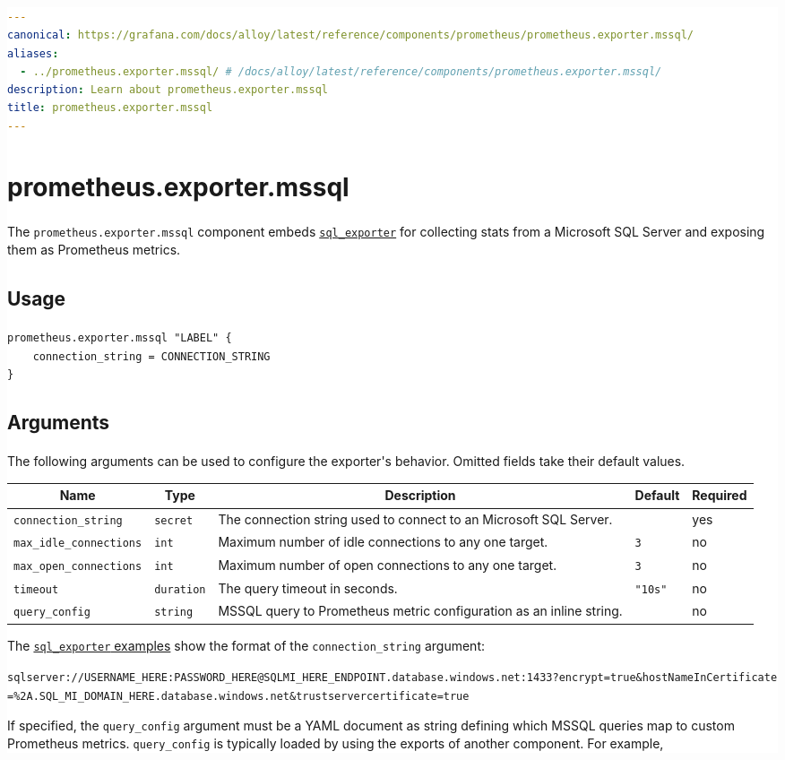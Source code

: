 ```yaml
---
canonical: https://grafana.com/docs/alloy/latest/reference/components/prometheus/prometheus.exporter.mssql/
aliases:
  - ../prometheus.exporter.mssql/ # /docs/alloy/latest/reference/components/prometheus.exporter.mssql/
description: Learn about prometheus.exporter.mssql
title: prometheus.exporter.mssql
---
```


# prometheus.exporter.mssql

The `prometheus.exporter.mssql` component embeds [`sql_exporter`](https://github.com/burningalchemist/sql_exporter) for collecting stats from a Microsoft SQL Server and exposing them as Prometheus metrics.

## Usage

```alloy
prometheus.exporter.mssql "LABEL" {
    connection_string = CONNECTION_STRING
}
```

## Arguments

The following arguments can be used to configure the exporter's behavior.
Omitted fields take their default values.

| Name                   | Type       | Description                                                         | Default | Required |
| ---------------------- | ---------- | ------------------------------------------------------------------- | ------- | -------- |
| `connection_string`    | `secret`   | The connection string used to connect to an Microsoft SQL Server.   |         | yes      |
| `max_idle_connections` | `int`      | Maximum number of idle connections to any one target.               | `3`     | no       |
| `max_open_connections` | `int`      | Maximum number of open connections to any one target.               | `3`     | no       |
| `timeout`              | `duration` | The query timeout in seconds.                                       | `"10s"` | no       |
| `query_config`         | `string`   | MSSQL query to Prometheus metric configuration as an inline string. |         | no       |

The [`sql_exporter` examples](https://github.com/burningalchemist/sql_exporter/blob/master/examples/azure-sql-mi/sql_exporter.yml#L21) show the format of the `connection_string` argument:

```conn
sqlserver://USERNAME_HERE:PASSWORD_HERE@SQLMI_HERE_ENDPOINT.database.windows.net:1433?encrypt=true&hostNameInCertificate=%2A.SQL_MI_DOMAIN_HERE.database.windows.net&trustservercertificate=true
```

If specified, the `query_config` argument must be a YAML document as string defining which MSSQL queries map to custom Prometheus metrics.
`query_config` is typically loaded by using the exports of another component.
For example,
